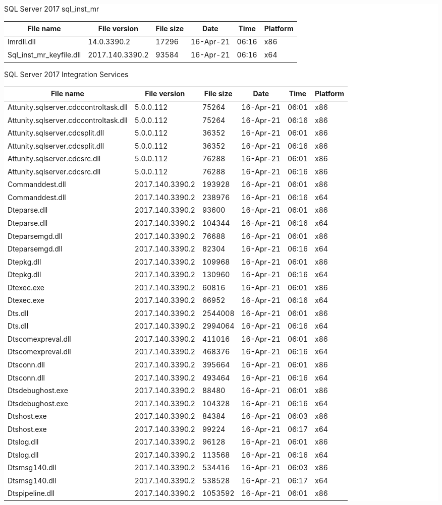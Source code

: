 SQL Server 2017 sql_inst_mr

| File   name             | File version    | File size | Date      | Time | Platform |
|-------------------------|-----------------|-----------|-----------|------|----------|
| Imrdll.dll              | 14.0.3390.2     | 17296     | 16-Apr-21 | 06:16 | x86      |
| Sql_inst_mr_keyfile.dll | 2017.140.3390.2 | 93584     | 16-Apr-21 | 06:16 | x64      |

SQL Server 2017 Integration Services

| File   name                                                   | File version    | File size | Date      | Time | Platform |
|---------------------------------------------------------------|-----------------|-----------|-----------|------|----------|
| Attunity.sqlserver.cdccontroltask.dll                         | 5.0.0.112       | 75264     | 16-Apr-21 | 06:01 | x86      |
| Attunity.sqlserver.cdccontroltask.dll                         | 5.0.0.112       | 75264     | 16-Apr-21 | 06:16 | x86      |
| Attunity.sqlserver.cdcsplit.dll                               | 5.0.0.112       | 36352     | 16-Apr-21 | 06:01 | x86      |
| Attunity.sqlserver.cdcsplit.dll                               | 5.0.0.112       | 36352     | 16-Apr-21 | 06:16 | x86      |
| Attunity.sqlserver.cdcsrc.dll                                 | 5.0.0.112       | 76288     | 16-Apr-21 | 06:01 | x86      |
| Attunity.sqlserver.cdcsrc.dll                                 | 5.0.0.112       | 76288     | 16-Apr-21 | 06:16 | x86      |
| Commanddest.dll                                               | 2017.140.3390.2 | 193928    | 16-Apr-21 | 06:01 | x86      |
| Commanddest.dll                                               | 2017.140.3390.2 | 238976    | 16-Apr-21 | 06:16 | x64      |
| Dteparse.dll                                                  | 2017.140.3390.2 | 93600     | 16-Apr-21 | 06:01 | x86      |
| Dteparse.dll                                                  | 2017.140.3390.2 | 104344    | 16-Apr-21 | 06:16 | x64      |
| Dteparsemgd.dll                                               | 2017.140.3390.2 | 76688     | 16-Apr-21 | 06:01 | x86      |
| Dteparsemgd.dll                                               | 2017.140.3390.2 | 82304     | 16-Apr-21 | 06:16 | x64      |
| Dtepkg.dll                                                    | 2017.140.3390.2 | 109968    | 16-Apr-21 | 06:01 | x86      |
| Dtepkg.dll                                                    | 2017.140.3390.2 | 130960    | 16-Apr-21 | 06:16 | x64      |
| Dtexec.exe                                                    | 2017.140.3390.2 | 60816     | 16-Apr-21 | 06:01 | x86      |
| Dtexec.exe                                                    | 2017.140.3390.2 | 66952     | 16-Apr-21 | 06:16 | x64      |
| Dts.dll                                                       | 2017.140.3390.2 | 2544008   | 16-Apr-21 | 06:01 | x86      |
| Dts.dll                                                       | 2017.140.3390.2 | 2994064   | 16-Apr-21 | 06:16 | x64      |
| Dtscomexpreval.dll                                            | 2017.140.3390.2 | 411016    | 16-Apr-21 | 06:01 | x86      |
| Dtscomexpreval.dll                                            | 2017.140.3390.2 | 468376    | 16-Apr-21 | 06:16 | x64      |
| Dtsconn.dll                                                   | 2017.140.3390.2 | 395664    | 16-Apr-21 | 06:01 | x86      |
| Dtsconn.dll                                                   | 2017.140.3390.2 | 493464    | 16-Apr-21 | 06:16 | x64      |
| Dtsdebughost.exe                                              | 2017.140.3390.2 | 88480     | 16-Apr-21 | 06:01 | x86      |
| Dtsdebughost.exe                                              | 2017.140.3390.2 | 104328    | 16-Apr-21 | 06:16 | x64      |
| Dtshost.exe                                                   | 2017.140.3390.2 | 84384     | 16-Apr-21 | 06:03 | x86      |
| Dtshost.exe                                                   | 2017.140.3390.2 | 99224     | 16-Apr-21 | 06:17 | x64      |
| Dtslog.dll                                                    | 2017.140.3390.2 | 96128     | 16-Apr-21 | 06:01 | x86      |
| Dtslog.dll                                                    | 2017.140.3390.2 | 113568    | 16-Apr-21 | 06:16 | x64      |
| Dtsmsg140.dll                                                 | 2017.140.3390.2 | 534416    | 16-Apr-21 | 06:03 | x86      |
| Dtsmsg140.dll                                                 | 2017.140.3390.2 | 538528    | 16-Apr-21 | 06:17 | x64      |
| Dtspipeline.dll                                               | 2017.140.3390.2 | 1053592   | 16-Apr-21 | 06:01 | x86      |